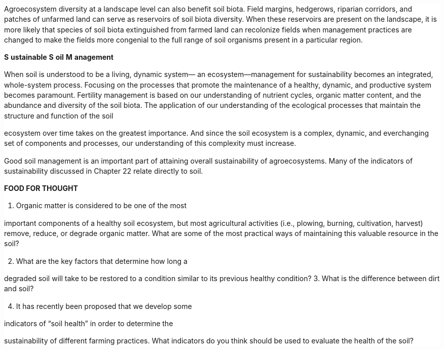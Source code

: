 

Agroecosystem diversity at a landscape level can also
benefit soil biota. Field margins, hedgerows, riparian corridors, and patches of unfarmed land can serve as reservoirs
of soil biota diversity. When these reservoirs are present
on the landscape, it is more likely that species of soil biota
extinguished from farmed land can recolonize fields when
management practices are changed to make the fields more
congenial to the full range of soil organisms present in a particular region.


**S** **ustainable** **S** **oil** **M** **anagement**


When soil is understood to be a living, dynamic system—
an ecosystem—management for sustainability becomes an
integrated, whole-system process. Focusing on the processes
that promote the maintenance of a healthy, dynamic, and productive system becomes paramount. Fertility management is
based on our understanding of nutrient cycles, organic matter
content, and the abundance and diversity of the soil biota.
The application of our understanding of the ecological processes that maintain the structure and function of the soil

ecosystem over time takes on the greatest importance. And
since the soil ecosystem is a complex, dynamic, and everchanging set of components and processes, our understanding of this complexity must increase.

Good soil management is an important part of attaining
overall sustainability of agroecosystems. Many of the indicators of sustainability discussed in Chapter 22 relate directly
to soil.


**FOOD FOR THOUGHT**


1. Organic matter is considered to be one of the most

important components of a healthy soil ecosystem,
but most agricultural activities (i.e., plowing, burning, cultivation, harvest) remove, reduce, or degrade
organic matter. What are some of the most practical ways of maintaining this valuable resource in
the soil?

2. What are the key factors that determine how long a

degraded soil will take to be restored to a condition
similar to its previous healthy condition?
3. What is the difference between dirt and soil?

4. It has recently been proposed that we develop some

indicators of “soil health” in order to determine the

sustainability of different farming practices. What
indicators do you think should be used to evaluate
the health of the soil?
